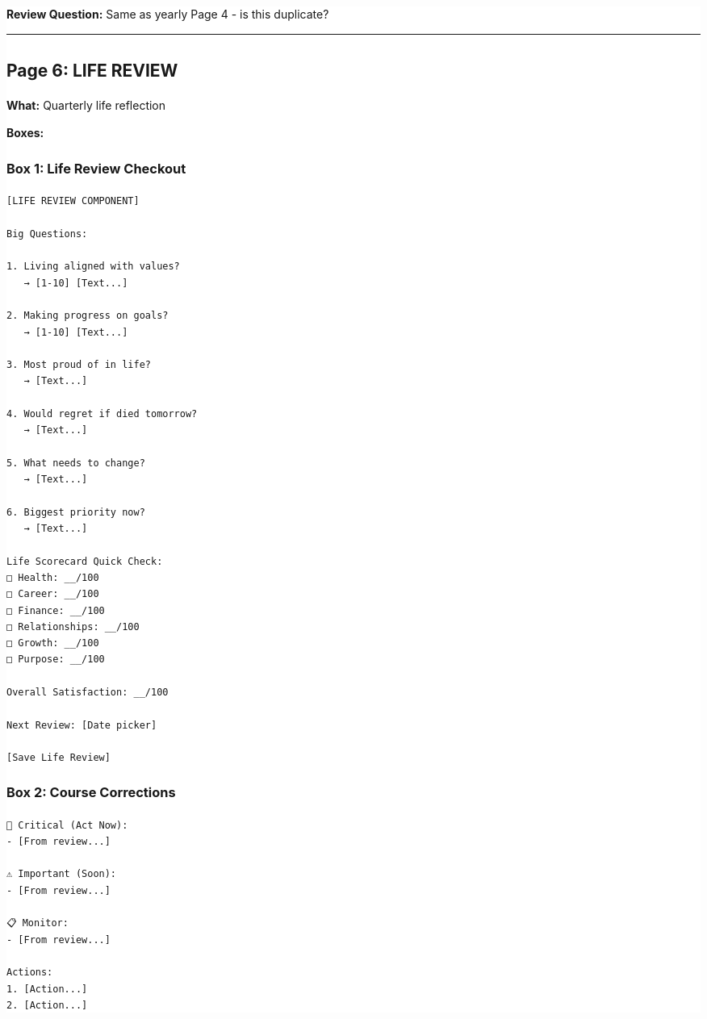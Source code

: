 **Review Question:** Same as yearly Page 4 - is this duplicate?

---

## Page 6: LIFE REVIEW

**What:** Quarterly life reflection

**Boxes:**

### Box 1: Life Review Checkout
```
[LIFE REVIEW COMPONENT]

Big Questions:

1. Living aligned with values?
   → [1-10] [Text...]

2. Making progress on goals?
   → [1-10] [Text...]

3. Most proud of in life?
   → [Text...]

4. Would regret if died tomorrow?
   → [Text...]

5. What needs to change?
   → [Text...]

6. Biggest priority now?
   → [Text...]

Life Scorecard Quick Check:
□ Health: __/100
□ Career: __/100
□ Finance: __/100
□ Relationships: __/100
□ Growth: __/100
□ Purpose: __/100

Overall Satisfaction: __/100

Next Review: [Date picker]

[Save Life Review]
```

### Box 2: Course Corrections
```
🔴 Critical (Act Now):
- [From review...]

⚠️ Important (Soon):
- [From review...]

📋 Monitor:
- [From review...]

Actions:
1. [Action...]
2. [Action...]

```